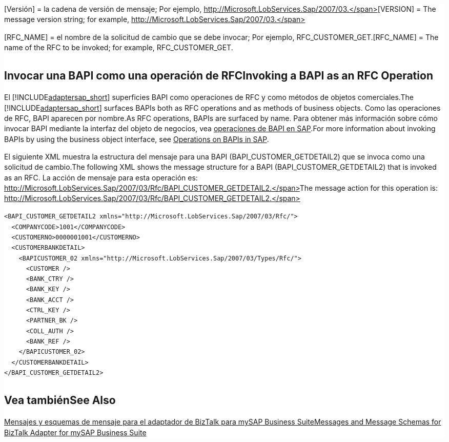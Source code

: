  <span data-ttu-id="e0c5a-157">[Versión] = la cadena de versión de mensaje; Por ejemplo, http://Microsoft.LobServices.Sap/2007/03.</span><span class="sxs-lookup"><span data-stu-id="e0c5a-157">[VERSION] = The message version string; for example, http://Microsoft.LobServices.Sap/2007/03.</span></span>  
  
 <span data-ttu-id="e0c5a-158">[RFC_NAME] = el nombre de la solicitud de cambio que se debe invocar; Por ejemplo, RFC_CUSTOMER_GET.</span><span class="sxs-lookup"><span data-stu-id="e0c5a-158">[RFC_NAME] = The name of the RFC to be invoked; for example, RFC_CUSTOMER_GET.</span></span>  
  
## <a name="invoking-a-bapi-as-an-rfc-operation"></a><span data-ttu-id="e0c5a-159">Invocar una BAPI como una operación de RFC</span><span class="sxs-lookup"><span data-stu-id="e0c5a-159">Invoking a BAPI as an RFC Operation</span></span>  
 <span data-ttu-id="e0c5a-160">El [!INCLUDE[adaptersap_short](../../includes/adaptersap-short-md.md)] superficies BAPI como operaciones de RFC y como métodos de objetos comerciales.</span><span class="sxs-lookup"><span data-stu-id="e0c5a-160">The [!INCLUDE[adaptersap_short](../../includes/adaptersap-short-md.md)] surfaces BAPIs both as RFC operations and as methods of business objects.</span></span> <span data-ttu-id="e0c5a-161">Como las operaciones de RFC, BAPI aparecen por nombre.</span><span class="sxs-lookup"><span data-stu-id="e0c5a-161">As RFC operations, BAPIs are surfaced by name.</span></span> <span data-ttu-id="e0c5a-162">Para obtener más información sobre cómo invocar BAPI mediante la interfaz del objeto de negocios, vea [operaciones de BAPI en SAP](../../adapters-and-accelerators/adapter-sap/operations-on-bapis-in-sap.md).</span><span class="sxs-lookup"><span data-stu-id="e0c5a-162">For more information about invoking BAPIs by using the business object interface, see [Operations on BAPIs in SAP](../../adapters-and-accelerators/adapter-sap/operations-on-bapis-in-sap.md).</span></span>  
  
 <span data-ttu-id="e0c5a-163">El siguiente XML muestra la estructura del mensaje para una BAPI (BAPI_CUSTOMER_GETDETAIL2) que se invoca como una solicitud de cambio.</span><span class="sxs-lookup"><span data-stu-id="e0c5a-163">The following XML shows the message structure for a BAPI (BAPI_CUSTOMER_GETDETAIL2) that is invoked as an RFC.</span></span> <span data-ttu-id="e0c5a-164">La acción de mensaje para esta operación es: http://Microsoft.LobServices.Sap/2007/03/Rfc/BAPI_CUSTOMER_GETDETAIL2.</span><span class="sxs-lookup"><span data-stu-id="e0c5a-164">The message action for this operation is: http://Microsoft.LobServices.Sap/2007/03/Rfc/BAPI_CUSTOMER_GETDETAIL2.</span></span>  
  
```  
<BAPI_CUSTOMER_GETDETAIL2 xmlns="http://Microsoft.LobServices.Sap/2007/03/Rfc/">  
  <COMPANYCODE>1001</COMPANYCODE>  
  <CUSTOMERNO>0000001001</CUSTOMERNO>  
  <CUSTOMERBANKDETAIL>  
    <BAPICUSTOMER_02 xmlns="http://Microsoft.LobServices.Sap/2007/03/Types/Rfc/">  
      <CUSTOMER />  
      <BANK_CTRY />  
      <BANK_KEY />  
      <BANK_ACCT />  
      <CTRL_KEY />  
      <PARTNER_BK />  
      <COLL_AUTH />  
      <BANK_REF />  
    </BAPICUSTOMER_02>  
  </CUSTOMERBANKDETAIL>  
</BAPI_CUSTOMER_GETDETAIL2>  
```  
  
## <a name="see-also"></a><span data-ttu-id="e0c5a-165">Vea también</span><span class="sxs-lookup"><span data-stu-id="e0c5a-165">See Also</span></span>  
 [<span data-ttu-id="e0c5a-166">Mensajes y esquemas de mensaje para el adaptador de BizTalk para mySAP Business Suite</span><span class="sxs-lookup"><span data-stu-id="e0c5a-166">Messages and Message Schemas for BizTalk Adapter for mySAP Business Suite</span></span>](../../adapters-and-accelerators/adapter-sap/messages-and-message-schemas-for-biztalk-adapter-for-mysap-business-suite.md)